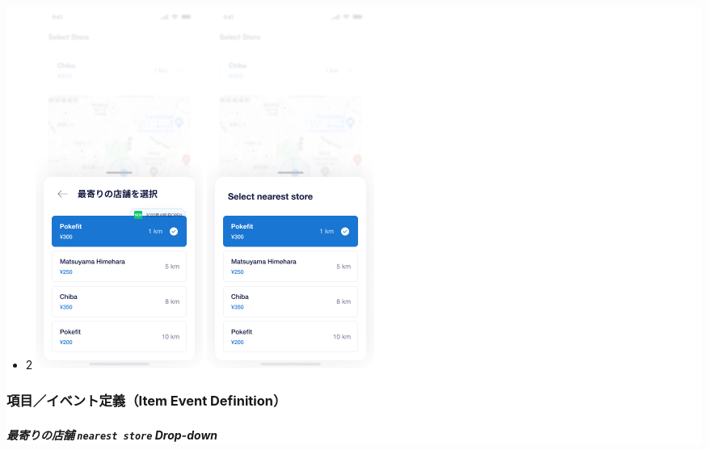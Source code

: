 - 2 [![nf](image\jp\mb\101member\Stores.png)]() [![nf](image\en\mb\101member\Stores.png)]()

### 項目／イベント定義（Item Event Definition）

##### 最寄りの店舗  `nearest store`  **Drop-down**
